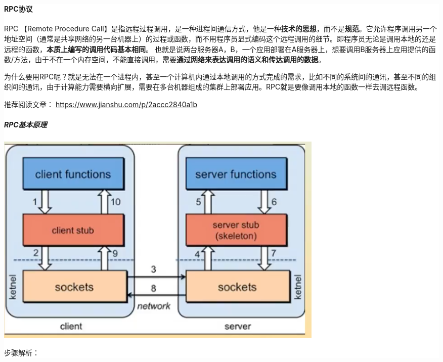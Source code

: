 #### RPC协议

RPC 【Remote Procedure Call】是指远程过程调用，是一种进程间通信方式，他是一种**技术的思想**，而不是**规范**。它允许程序调用另一个地址空间（通常是共享网络的另一台机器上）的过程或函数，而不用程序员显式编码这个远程调用的细节。即程序员无论是调用本地的还是远程的函数，**本质上编写的调用代码基本相同**。
也就是说两台服务器A，B，一个应用部署在A服务器上，想要调用B服务器上应用提供的函数/方法，由于不在一个内存空间，不能直接调用，需要**通过网络来表达调用的语义和传达调用的数据**。

为什么要用RPC呢？就是无法在一个进程内，甚至一个计算机内通过本地调用的方式完成的需求，比如不同的系统间的通讯，甚至不同的组织间的通讯，由于计算能力需要横向扩展，需要在多台机器组成的集群上部署应用。RPC就是要像调用本地的函数一样去调远程函数。

推荐阅读文章： https://www.jianshu.com/p/2accc2840a1b

#####  RPC基本原理

![](images/image-20211006091435870.png)

步骤解析：
